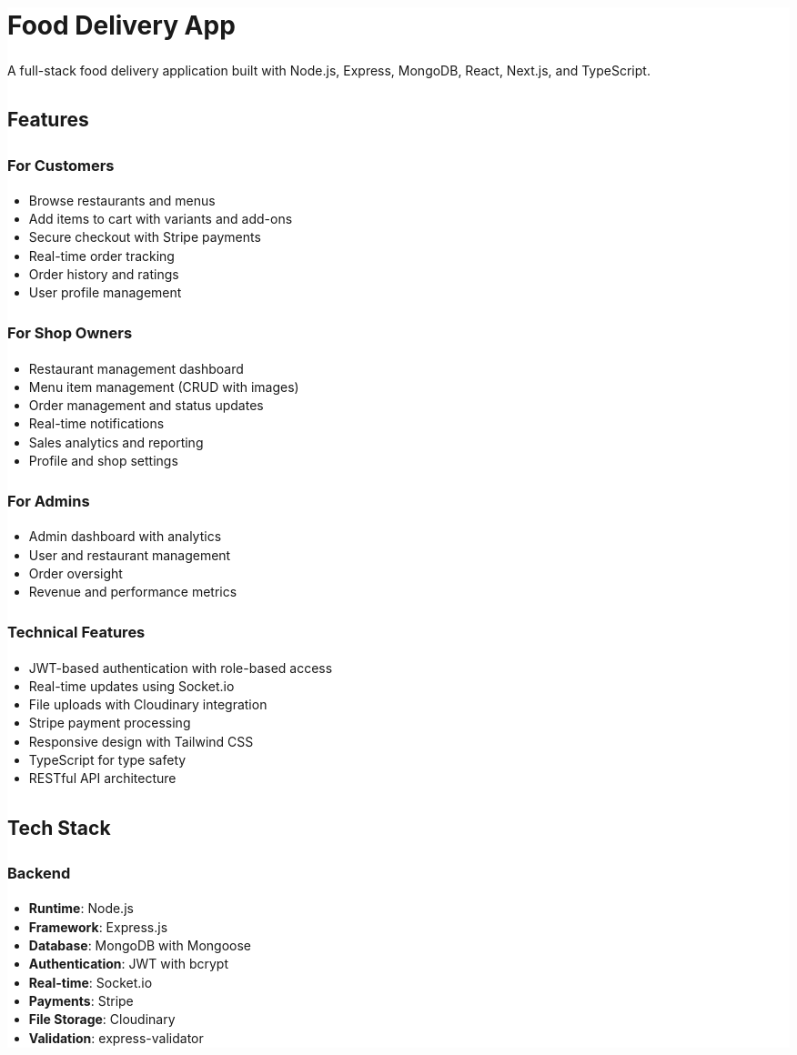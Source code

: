 # Food Delivery App

A full-stack food delivery application built with Node.js, Express, MongoDB, React, Next.js, and TypeScript.

## Features

### For Customers
- Browse restaurants and menus
- Add items to cart with variants and add-ons
- Secure checkout with Stripe payments
- Real-time order tracking
- Order history and ratings
- User profile management

### For Shop Owners
- Restaurant management dashboard
- Menu item management (CRUD with images)
- Order management and status updates
- Real-time notifications
- Sales analytics and reporting
- Profile and shop settings

### For Admins
- Admin dashboard with analytics
- User and restaurant management
- Order oversight
- Revenue and performance metrics

### Technical Features
- JWT-based authentication with role-based access
- Real-time updates using Socket.io
- File uploads with Cloudinary integration
- Stripe payment processing
- Responsive design with Tailwind CSS
- TypeScript for type safety
- RESTful API architecture

## Tech Stack

### Backend
- **Runtime**: Node.js
- **Framework**: Express.js
- **Database**: MongoDB with Mongoose
- **Authentication**: JWT with bcrypt
- **Real-time**: Socket.io
- **Payments**: Stripe
- **File Storage**: Cloudinary
- **Validation**: express-validator
